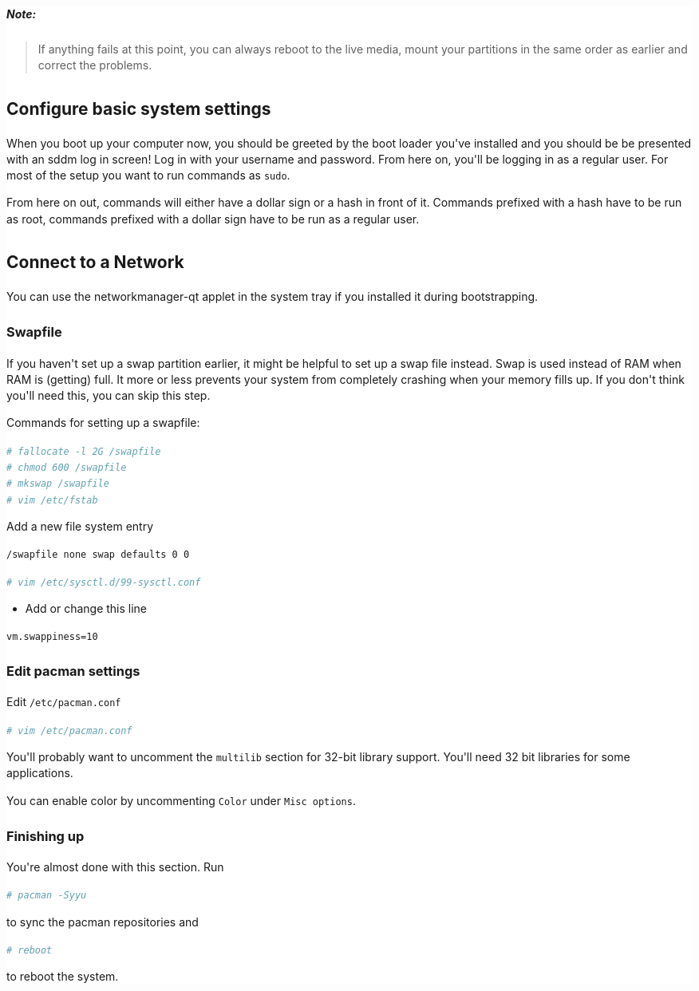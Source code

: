 ##### Note:
>If anything fails at this point, you can always reboot to the live media, mount your partitions in the same order as earlier and correct the problems.

## Configure basic system settings
When you boot up your computer now, you should be greeted by the boot loader you've installed and you should be be presented with an sddm log in screen! Log in with your username and password. From here on, you'll be logging in as a regular user. For most of the setup you want to run commands as `sudo`.

From here on out, commands will either have a dollar sign or a hash in front of it. Commands prefixed with a hash have to be run as root, commands prefixed with a dollar sign have to be run as a regular user.

## Connect to a Network
You can use the networkmanager-qt applet in the system tray if you installed it during bootstrapping.

### Swapfile
If you haven't set up a swap partition earlier, it might be helpful to set up a swap file instead. Swap is used instead of RAM when RAM is (getting) full. It more or less prevents your system from completely crashing when your memory fills up. If you don't think you'll need this, you can skip this step.

Commands for setting up a swapfile:
```sh
# fallocate -l 2G /swapfile
# chmod 600 /swapfile
# mkswap /swapfile
# vim /etc/fstab
```
Add a new file system entry

`/swapfile none swap defaults 0 0`
```sh
# vim /etc/sysctl.d/99-sysctl.conf
```
- Add or change this line

`vm.swappiness=10`

### Edit pacman settings
Edit `/etc/pacman.conf` 
```sh
# vim /etc/pacman.conf
```

You'll probably want to uncomment the `multilib` section for 32-bit library support. You'll need 32 bit libraries for some applications.

You can enable color by uncommenting `Color` under `Misc options`. 

### Finishing up
You're almost done with this section. Run 
```sh
# pacman -Syyu
```
to sync the pacman repositories and 
```sh
# reboot
```
to reboot the system.

